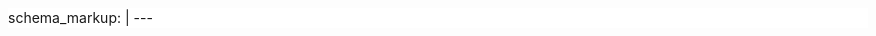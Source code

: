   
  <meta property="twitter:card" content="summary_large_image">
  <meta property="twitter:url" content="https://shadowmerchant.wordpress.com/posts/2025-04-14_the_lost_book_of_remedies.md">
  <meta property="twitter:title" content="The Lost Book of Remedies">
  <meta property="twitter:description" content="">
  <meta property="twitter:image" content="https://shadowmerchant.wordpress.com/wp-content/uploads/2025/04/cropped-our-rewards-hub-logo-new.png">
schema_markup: |
  <script type="application/ld+json">
  {
  "@context": "https://schema.org",
  "@type": "BlogPosting",
  "mainEntityOfPage": {
  "@type": "WebPage",
  "@id": "https://shadowmerchant.wordpress.com/posts/2025-04-14_the_lost_book_of_remedies.md"
  },
  "headline": "The Lost Book of Remedies",
  "description": "",
  "image": "https://shadowmerchant.wordpress.com/wp-content/uploads/2025/04/cropped-our-rewards-hub-logo-new.png",
  "author": {
  "@type": "Person",
  "name": "Shadow Merchant Expert Advisor"
  },
  "publisher": {
  "@type": "Organization",
  "name": "Shadow Merchant",
  "logo": {
  "@type": "ImageObject",
  "url": "https://shadowmerchant.wordpress.com/wp-content/uploads/2025/04/cropped-our-rewards-hub-logo-new.png"
  }
  },
  "datePublished": "2025-04-14T00:00:00+00:00",
  "dateModified": "2025-04-14T00:00:00+00:00",
  "review": {
  "@type": "Review",
  "reviewRating": {
  "@type": "Rating",
  "ratingValue": "4.7",
  "bestRating": "5"
  },
  "author": {
  "@type": "Person",
  "name": "Shadow Merchant Expert Advisor"
  },
  "itemReviewed": {
  "@type": "Product",
  "name": "The Lost Book of Remedies",
  "offers": {
  "@type": "Offer",
  "price": "37.00",
  "priceCurrency": "USD",
  "availability": "https://schema.org/InStock",
  "url": "https://www.clickbank.com/lost-book-remedies"
  }
  }
  }
  }
  </script>
---
